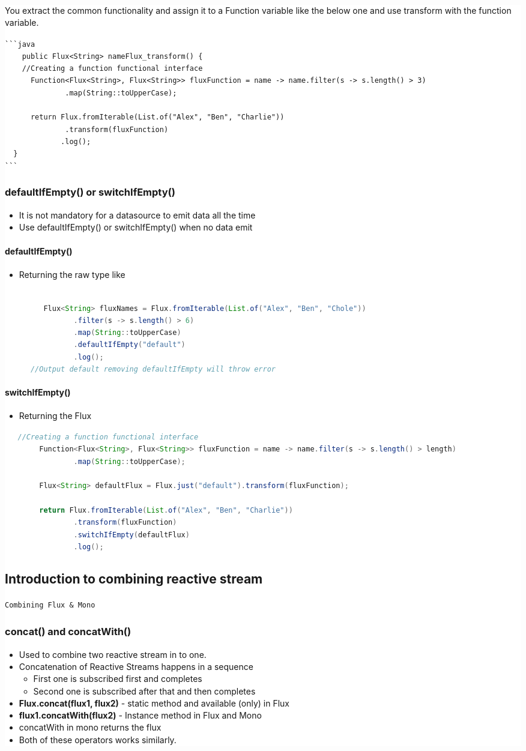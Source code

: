 You extract the common functionality and assign it to a Function variable like the below one and use transform
with the function variable. 

    ```java
        public Flux<String> nameFlux_transform() {
        //Creating a function functional interface
          Function<Flux<String>, Flux<String>> fluxFunction = name -> name.filter(s -> s.length() > 3)
                  .map(String::toUpperCase);
        
          return Flux.fromIterable(List.of("Alex", "Ben", "Charlie"))
                  .transform(fluxFunction)
                 .log();
      }
    ```
     
### defaultIfEmpty() or switchIfEmpty()
- It is not mandatory for a datasource to emit data all the time
- Use defaultIfEmpty() or switchIfEmpty() when no data emit

#### defaultIfEmpty()
- Returning the raw type like <String>
```java   
 
         Flux<String> fluxNames = Flux.fromIterable(List.of("Alex", "Ben", "Chole"))
                .filter(s -> s.length() > 6)
                .map(String::toUpperCase)
                .defaultIfEmpty("default") 
                .log(); 
      //Output default removing defaultIfEmpty will throw error          
```
#### switchIfEmpty()
- Returning the Flux 
```java   
   //Creating a function functional interface
        Function<Flux<String>, Flux<String>> fluxFunction = name -> name.filter(s -> s.length() > length)
                .map(String::toUpperCase);

        Flux<String> defaultFlux = Flux.just("default").transform(fluxFunction);

        return Flux.fromIterable(List.of("Alex", "Ben", "Charlie"))
                .transform(fluxFunction)
                .switchIfEmpty(defaultFlux)
                .log(); 
```
## Introduction to combining reactive stream
`Combining Flux & Mono`

### **concat() and concatWith()**
- Used to combine two reactive stream in to one.
- Concatenation of Reactive Streams happens in a sequence
    - First one is subscribed first and completes
    - Second one is subscribed after that and then completes
- **Flux.concat(flux1, flux2)** - static method and available (only) in Flux
- **flux1.concatWith(flux2)** - Instance method in Flux and Mono
- concatWith in mono returns the flux
- Both of these operators works similarly.
